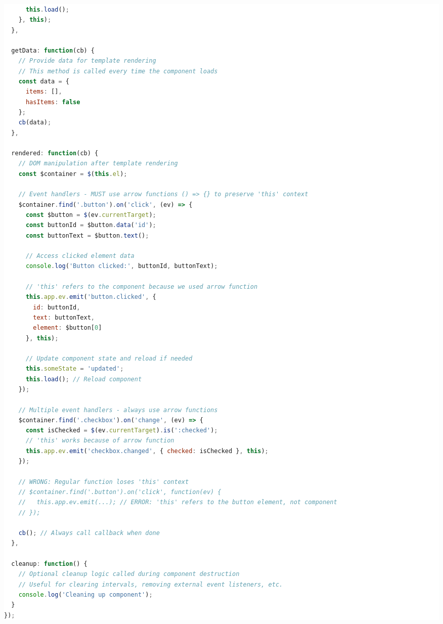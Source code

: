 ```javascript
      this.load();
    }, this);
  },

  getData: function(cb) {
    // Provide data for template rendering
    // This method is called every time the component loads
    const data = {
      items: [],
      hasItems: false
    };
    cb(data);
  },

  rendered: function(cb) {
    // DOM manipulation after template rendering
    const $container = $(this.el);

    // Event handlers - MUST use arrow functions () => {} to preserve 'this' context
    $container.find('.button').on('click', (ev) => {
      const $button = $(ev.currentTarget);
      const buttonId = $button.data('id');
      const buttonText = $button.text();

      // Access clicked element data
      console.log('Button clicked:', buttonId, buttonText);

      // 'this' refers to the component because we used arrow function
      this.app.ev.emit('button.clicked', {
        id: buttonId,
        text: buttonText,
        element: $button[0]
      }, this);

      // Update component state and reload if needed
      this.someState = 'updated';
      this.load(); // Reload component
    });

    // Multiple event handlers - always use arrow functions
    $container.find('.checkbox').on('change', (ev) => {
      const isChecked = $(ev.currentTarget).is(':checked');
      // 'this' works because of arrow function
      this.app.ev.emit('checkbox.changed', { checked: isChecked }, this);
    });

    // WRONG: Regular function loses 'this' context
    // $container.find('.button').on('click', function(ev) {
    //   this.app.ev.emit(...); // ERROR: 'this' refers to the button element, not component
    // });

    cb(); // Always call callback when done
  },

  cleanup: function() {
    // Optional cleanup logic called during component destruction
    // Useful for clearing intervals, removing external event listeners, etc.
    console.log('Cleaning up component');
  }
});
```

